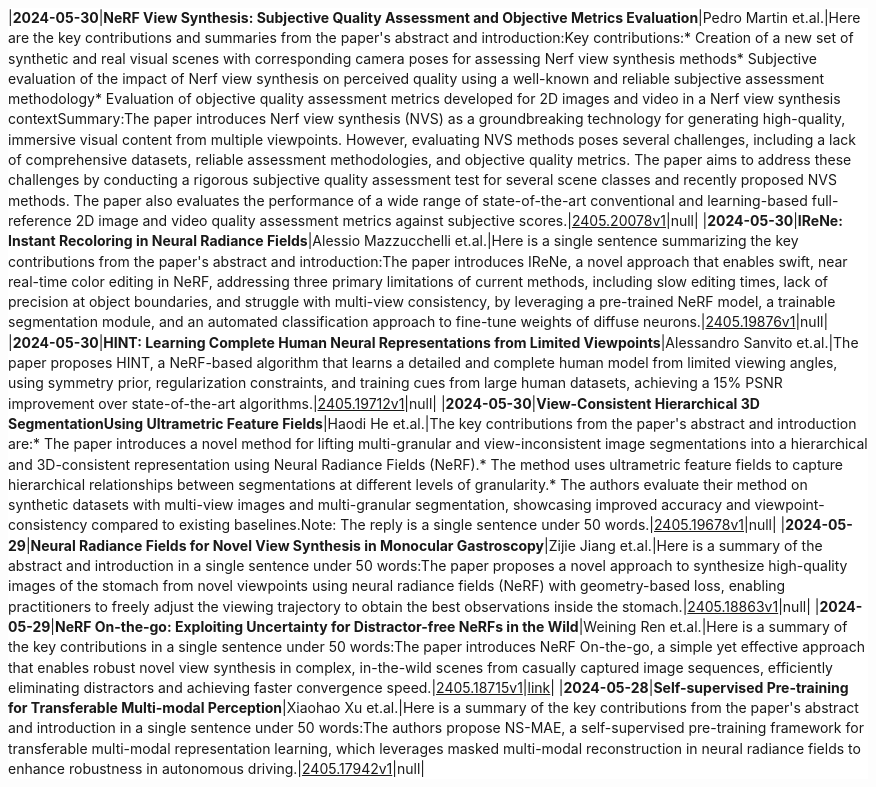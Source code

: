 |**2024-05-30**|**NeRF View Synthesis: Subjective Quality Assessment and Objective Metrics Evaluation**|Pedro Martin et.al.|Here are the key contributions and summaries from the paper's abstract and introduction:Key contributions:* Creation of a new set of synthetic and real visual scenes with corresponding camera poses for assessing Nerf view synthesis methods* Subjective evaluation of the impact of Nerf view synthesis on perceived quality using a well-known and reliable subjective assessment methodology* Evaluation of objective quality assessment metrics developed for 2D images and video in a Nerf view synthesis contextSummary:The paper introduces Nerf view synthesis (NVS) as a groundbreaking technology for generating high-quality, immersive visual content from multiple viewpoints. However, evaluating NVS methods poses several challenges, including a lack of comprehensive datasets, reliable assessment methodologies, and objective quality metrics. The paper aims to address these challenges by conducting a rigorous subjective quality assessment test for several scene classes and recently proposed NVS methods. The paper also evaluates the performance of a wide range of state-of-the-art conventional and learning-based full-reference 2D image and video quality assessment metrics against subjective scores.|[2405.20078v1](http://arxiv.org/abs/2405.20078v1)|null|
|**2024-05-30**|**IReNe: Instant Recoloring in Neural Radiance Fields**|Alessio Mazzucchelli et.al.|Here is a single sentence summarizing the key contributions from the paper's abstract and introduction:The paper introduces IReNe, a novel approach that enables swift, near real-time color editing in NeRF, addressing three primary limitations of current methods, including slow editing times, lack of precision at object boundaries, and struggle with multi-view consistency, by leveraging a pre-trained NeRF model, a trainable segmentation module, and an automated classification approach to fine-tune weights of diffuse neurons.|[2405.19876v1](http://arxiv.org/abs/2405.19876v1)|null|
|**2024-05-30**|**HINT: Learning Complete Human Neural Representations from Limited Viewpoints**|Alessandro Sanvito et.al.|The paper proposes HINT, a NeRF-based algorithm that learns a detailed and complete human model from limited viewing angles, using symmetry prior, regularization constraints, and training cues from large human datasets, achieving a 15% PSNR improvement over state-of-the-art algorithms.|[2405.19712v1](http://arxiv.org/abs/2405.19712v1)|null|
|**2024-05-30**|**View-Consistent Hierarchical 3D SegmentationUsing Ultrametric Feature Fields**|Haodi He et.al.|The key contributions from the paper's abstract and introduction are:* The paper introduces a novel method for lifting multi-granular and view-inconsistent image segmentations into a hierarchical and 3D-consistent representation using Neural Radiance Fields (NeRF).* The method uses ultrametric feature fields to capture hierarchical relationships between segmentations at different levels of granularity.* The authors evaluate their method on synthetic datasets with multi-view images and multi-granular segmentation, showcasing improved accuracy and viewpoint-consistency compared to existing baselines.Note: The reply is a single sentence under 50 words.|[2405.19678v1](http://arxiv.org/abs/2405.19678v1)|null|
|**2024-05-29**|**Neural Radiance Fields for Novel View Synthesis in Monocular Gastroscopy**|Zijie Jiang et.al.|Here is a summary of the abstract and introduction in a single sentence under 50 words:The paper proposes a novel approach to synthesize high-quality images of the stomach from novel viewpoints using neural radiance fields (NeRF) with geometry-based loss, enabling practitioners to freely adjust the viewing trajectory to obtain the best observations inside the stomach.|[2405.18863v1](http://arxiv.org/abs/2405.18863v1)|null|
|**2024-05-29**|**NeRF On-the-go: Exploiting Uncertainty for Distractor-free NeRFs in the Wild**|Weining Ren et.al.|Here is a summary of the key contributions in a single sentence under 50 words:The paper introduces NeRF On-the-go, a simple yet effective approach that enables robust novel view synthesis in complex, in-the-wild scenes from casually captured image sequences, efficiently eliminating distractors and achieving faster convergence speed.|[2405.18715v1](http://arxiv.org/abs/2405.18715v1)|[link](https://github.com/cvg/nerf-on-the-go)|
|**2024-05-28**|**Self-supervised Pre-training for Transferable Multi-modal Perception**|Xiaohao Xu et.al.|Here is a summary of the key contributions from the paper's abstract and introduction in a single sentence under 50 words:The authors propose NS-MAE, a self-supervised pre-training framework for transferable multi-modal representation learning, which leverages masked multi-modal reconstruction in neural radiance fields to enhance robustness in autonomous driving.|[2405.17942v1](http://arxiv.org/abs/2405.17942v1)|null|
